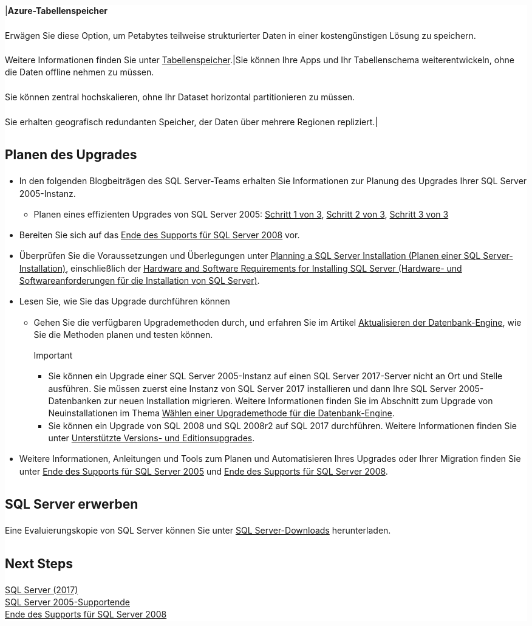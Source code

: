 |**Azure-Tabellenspeicher**<br /><br /> Erwägen Sie diese Option, um Petabytes teilweise strukturierter Daten in einer kostengünstigen Lösung zu speichern.<br /><br /> Weitere Informationen finden Sie unter [Tabellenspeicher](https://azure.microsoft.com/services/storage/tables/).|Sie können Ihre Apps und Ihr Tabellenschema weiterentwickeln, ohne die Daten offline nehmen zu müssen.<br /><br /> Sie können zentral hochskalieren, ohne Ihr Dataset horizontal partitionieren zu müssen.<br /><br /> Sie erhalten geografisch redundanten Speicher, der Daten über mehrere Regionen repliziert.|  
  
## <a name="plan-your-upgrade"></a>Planen des Upgrades  
  
-   In den folgenden Blogbeiträgen des SQL Server-Teams erhalten Sie Informationen zur Planung des Upgrades Ihrer SQL Server 2005-Instanz. 
    - Planen eines effizienten Upgrades von SQL Server 2005: [Schritt 1 von 3](https://blogs.technet.com/b/dataplatforminsider/archive/2015/12/10/planning-an-efficient-upgrade-from-sql-server-2005-step-1-of-3.aspx), [Schritt 2 von 3](https://blogs.technet.com/b/dataplatforminsider/archive/2015/12/15/planning-an-efficient-upgrade-from-sql-server-2005-step-2-of-3.aspx), [Schritt 3 von 3](https://blogs.technet.com/b/dataplatforminsider/archive/2015/12/17/planning-an-efficient-upgrade-from-sql-server-2005-step-3-of-3.aspx)
- Bereiten Sie sich auf das [Ende des Supports für SQL Server 2008](https://www.microsoft.com/sql-server/sql-server-2008) vor.
  
-   Überprüfen Sie die Voraussetzungen und Überlegungen unter [Planning a SQL Server Installation (Planen einer SQL Server-Installation)](../../sql-server/install/planning-a-sql-server-installation.md), einschließlich der [Hardware and Software Requirements for Installing SQL Server (Hardware- und Softwareanforderungen für die Installation von SQL Server)](../../sql-server/install/hardware-and-software-requirements-for-installing-sql-server.md).  
  
-   Lesen Sie, wie Sie das Upgrade durchführen können  
  
    -   Gehen Sie die verfügbaren Upgrademethoden durch, und erfahren Sie im Artikel [Aktualisieren der Datenbank-Engine](../../database-engine/install-windows/upgrade-database-engine.md), wie Sie die Methoden planen und testen können.  
  
        > [!IMPORTANT]  
        >- Sie können ein Upgrade einer SQL Server 2005-Instanz auf einen SQL Server 2017-Server nicht an Ort und Stelle ausführen. Sie müssen zuerst eine Instanz von SQL Server 2017 installieren und dann Ihre SQL Server 2005-Datenbanken zur neuen Installation migrieren. Weitere Informationen finden Sie im Abschnitt zum Upgrade von Neuinstallationen im Thema [Wählen einer Upgrademethode für die Datenbank-Engine](../../database-engine/install-windows/choose-a-database-engine-upgrade-method.md).  
        >- Sie können ein Upgrade von SQL 2008 und SQL 2008r2 auf SQL 2017 durchführen. Weitere Informationen finden Sie unter [Unterstützte Versions- und Editionsupgrades](supported-version-and-edition-upgrades-2017.md). 


-    Weitere Informationen, Anleitungen und Tools zum Planen und Automatisieren Ihres Upgrades oder Ihrer Migration finden Sie unter [Ende des Supports für SQL Server 2005](https://www.microsoft.com/sql-server/sql-server-2005) und [Ende des Supports für SQL Server 2008](https://www.microsoft.com/cloud-platform/windows-sql-server-2008).  
  
## <a name="get-sql-server"></a>SQL Server erwerben  
 Eine Evaluierungskopie von SQL Server können Sie unter [SQL Server-Downloads](https://www.microsoft.com/sql-server/sql-server-downloads) herunterladen.  
  
## <a name="next-steps"></a>Next Steps  
 [SQL Server (2017)](https://www.microsoft.com/sql-server/sql-server-2017)   
 [SQL Server 2005-Supportende](https://www.microsoft.com/sql-server/sql-server-2005)   
 [Ende des Supports für SQL Server 2008](https://www.microsoft.com/cloud-platform/windows-sql-server-2008)
  
  
